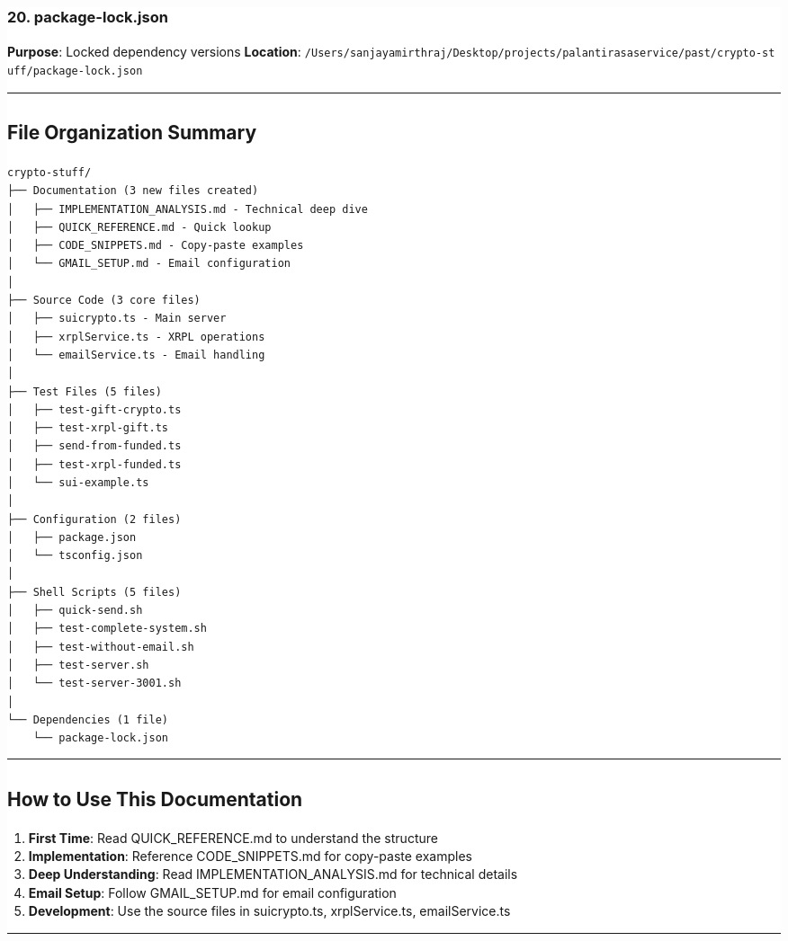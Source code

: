 
### 20. package-lock.json
**Purpose**: Locked dependency versions
**Location**: `/Users/sanjayamirthraj/Desktop/projects/palantirasaservice/past/crypto-stuff/package-lock.json`

---

## File Organization Summary

```
crypto-stuff/
├── Documentation (3 new files created)
│   ├── IMPLEMENTATION_ANALYSIS.md - Technical deep dive
│   ├── QUICK_REFERENCE.md - Quick lookup
│   ├── CODE_SNIPPETS.md - Copy-paste examples
│   └── GMAIL_SETUP.md - Email configuration
│
├── Source Code (3 core files)
│   ├── suicrypto.ts - Main server
│   ├── xrplService.ts - XRPL operations
│   └── emailService.ts - Email handling
│
├── Test Files (5 files)
│   ├── test-gift-crypto.ts
│   ├── test-xrpl-gift.ts
│   ├── send-from-funded.ts
│   ├── test-xrpl-funded.ts
│   └── sui-example.ts
│
├── Configuration (2 files)
│   ├── package.json
│   └── tsconfig.json
│
├── Shell Scripts (5 files)
│   ├── quick-send.sh
│   ├── test-complete-system.sh
│   ├── test-without-email.sh
│   ├── test-server.sh
│   └── test-server-3001.sh
│
└── Dependencies (1 file)
    └── package-lock.json
```

---

## How to Use This Documentation

1. **First Time**: Read QUICK_REFERENCE.md to understand the structure
2. **Implementation**: Reference CODE_SNIPPETS.md for copy-paste examples
3. **Deep Understanding**: Read IMPLEMENTATION_ANALYSIS.md for technical details
4. **Email Setup**: Follow GMAIL_SETUP.md for email configuration
5. **Development**: Use the source files in suicrypto.ts, xrplService.ts, emailService.ts

---